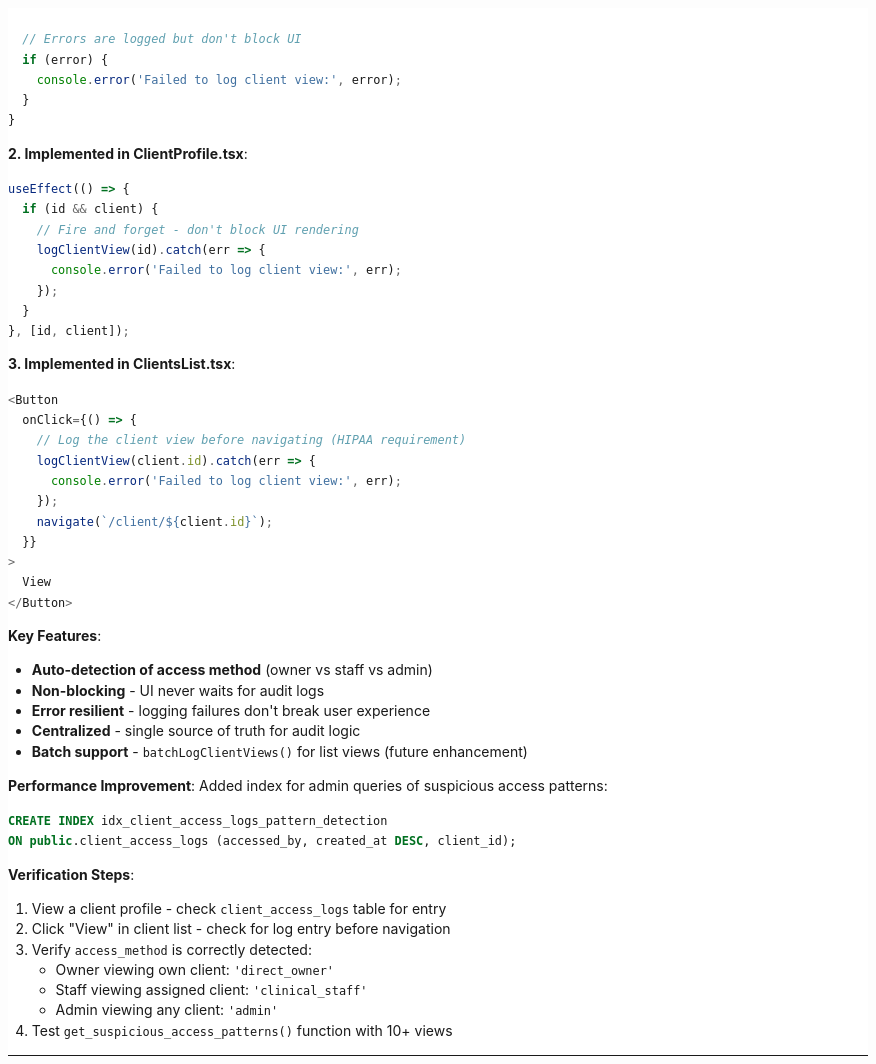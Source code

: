 ```typescript
  
  // Errors are logged but don't block UI
  if (error) {
    console.error('Failed to log client view:', error);
  }
}
```

**2. Implemented in ClientProfile.tsx**:
```typescript
useEffect(() => {
  if (id && client) {
    // Fire and forget - don't block UI rendering
    logClientView(id).catch(err => {
      console.error('Failed to log client view:', err);
    });
  }
}, [id, client]);
```

**3. Implemented in ClientsList.tsx**:
```typescript
<Button
  onClick={() => {
    // Log the client view before navigating (HIPAA requirement)
    logClientView(client.id).catch(err => {
      console.error('Failed to log client view:', err);
    });
    navigate(`/client/${client.id}`);
  }}
>
  View
</Button>
```

**Key Features**:
- **Auto-detection of access method** (owner vs staff vs admin)
- **Non-blocking** - UI never waits for audit logs
- **Error resilient** - logging failures don't break user experience
- **Centralized** - single source of truth for audit logic
- **Batch support** - `batchLogClientViews()` for list views (future enhancement)

**Performance Improvement**:
Added index for admin queries of suspicious access patterns:
```sql
CREATE INDEX idx_client_access_logs_pattern_detection
ON public.client_access_logs (accessed_by, created_at DESC, client_id);
```

**Verification Steps**:
1. View a client profile - check `client_access_logs` table for entry
2. Click "View" in client list - check for log entry before navigation
3. Verify `access_method` is correctly detected:
   - Owner viewing own client: `'direct_owner'`
   - Staff viewing assigned client: `'clinical_staff'`
   - Admin viewing any client: `'admin'`
4. Test `get_suspicious_access_patterns()` function with 10+ views

---